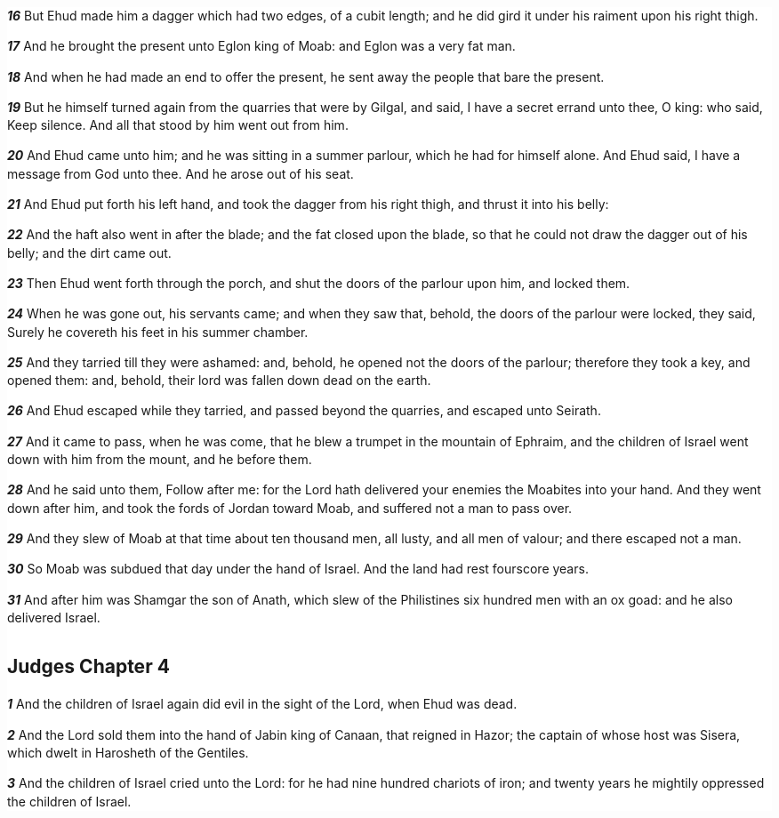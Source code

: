 ***16*** But Ehud made him a dagger which had two edges, of a cubit length; and he did gird it under his raiment upon his right thigh.

***17*** And he brought the present unto Eglon king of Moab: and Eglon was a very fat man.

***18*** And when he had made an end to offer the present, he sent away the people that bare the present.

***19*** But he himself turned again from the quarries that were by Gilgal, and said, I have a secret errand unto thee, O king: who said, Keep silence. And all that stood by him went out from him.

***20*** And Ehud came unto him; and he was sitting in a summer parlour, which he had for himself alone. And Ehud said, I have a message from God unto thee. And he arose out of his seat.

***21*** And Ehud put forth his left hand, and took the dagger from his right thigh, and thrust it into his belly:

***22*** And the haft also went in after the blade; and the fat closed upon the blade, so that he could not draw the dagger out of his belly; and the dirt came out.

***23*** Then Ehud went forth through the porch, and shut the doors of the parlour upon him, and locked them.

***24*** When he was gone out, his servants came; and when they saw that, behold, the doors of the parlour were locked, they said, Surely he covereth his feet in his summer chamber.

***25*** And they tarried till they were ashamed: and, behold, he opened not the doors of the parlour; therefore they took a key, and opened them: and, behold, their lord was fallen down dead on the earth.

***26*** And Ehud escaped while they tarried, and passed beyond the quarries, and escaped unto Seirath.

***27*** And it came to pass, when he was come, that he blew a trumpet in the mountain of Ephraim, and the children of Israel went down with him from the mount, and he before them.

***28*** And he said unto them, Follow after me: for the Lord hath delivered your enemies the Moabites into your hand. And they went down after him, and took the fords of Jordan toward Moab, and suffered not a man to pass over.

***29*** And they slew of Moab at that time about ten thousand men, all lusty, and all men of valour; and there escaped not a man.

***30*** So Moab was subdued that day under the hand of Israel. And the land had rest fourscore years.

***31*** And after him was Shamgar the son of Anath, which slew of the Philistines six hundred men with an ox goad: and he also delivered Israel.


## Judges Chapter 4

***1*** And the children of Israel again did evil in the sight of the Lord, when Ehud was dead.

***2*** And the Lord sold them into the hand of Jabin king of Canaan, that reigned in Hazor; the captain of whose host was Sisera, which dwelt in Harosheth of the Gentiles.

***3*** And the children of Israel cried unto the Lord: for he had nine hundred chariots of iron; and twenty years he mightily oppressed the children of Israel.
